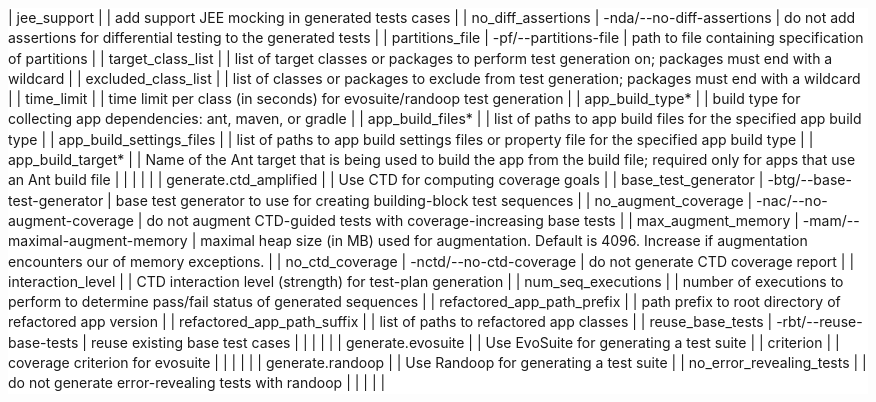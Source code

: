 | jee_support                         |                                  | add support JEE mocking in generated tests cases                                                                                        |
| no_diff_assertions                  | -nda/--no-diff-assertions        | do not add assertions for differential testing to the generated tests                                                                   |
| partitions_file                     | -pf/--partitions-file            | path to file containing specification of partitions                                                                                     |
| target_class_list                   |                                  | list of target classes or packages to perform test generation on; packages must end with a wildcard                                     |
| excluded_class_list                 |                                  | list of classes or packages to exclude from test generation; packages must end with a wildcard                                          |
| time_limit                          |                                  | time limit per class (in seconds) for evosuite/randoop test generation                                                                  |
| app_build_type*                     |                                  | build type for collecting app dependencies: ant, maven, or gradle                                                                       |
| app_build_files*                    |                                  | list of paths to app build files for the specified app build type                                                                       |
| app_build_settings_files            |                                  | list of paths to app build settings files or property file for the specified app build type                                             |
| app_build_target*                   |                                  | Name of the Ant target that is being used to build the app from the build file; required only for apps that use an Ant build file       |
|                                     |                                  |                                                                                                                                         |
| generate.ctd_amplified              |                                  | Use CTD for computing coverage goals                                                                                                    |
| base_test_generator                 | -btg/--base-test-generator       | base test generator to use for creating building-block test sequences                                                                   |
| no_augment_coverage                 | -nac/--no-augment-coverage       | do not augment CTD-guided tests with coverage-increasing base tests                                                                     |
| max_augment_memory                  | -mam/--maximal-augment-memory    | maximal heap size (in MB) used for augmentation. Default is 4096. Increase if augmentation encounters our of memory exceptions.         | 
| no_ctd_coverage                     | -nctd/--no-ctd-coverage          | do not generate CTD coverage report                                                                                                     |
| interaction_level                   |                                  | CTD interaction level (strength) for test-plan generation                                                                               |
| num_seq_executions                  |                                  | number of executions to perform to determine pass/fail status of generated sequences                                                    |
| refactored_app_path_prefix          |                                  | path prefix to root directory of refactored app version                                                                                 |
| refactored_app_path_suffix          |                                  | list of paths to refactored app classes                                                                                                 |
| reuse_base_tests                    | -rbt/--reuse-base-tests          | reuse existing base test cases                                                                                                          |
|                                     |                                  |                                                                                                                                         |
| generate.evosuite                   |                                  | Use EvoSuite for generating a test suite                                                                                                |
| criterion                           |                                  | coverage criterion for evosuite                                                                                                         |
|                                     |                                  |                                                                                                                                         |
| generate.randoop                    |                                  | Use Randoop for generating a test suite                                                                                                 |
| no_error_revealing_tests            |                                  | do not generate error-revealing tests with randoop                                                                                      |
|                                     |                                  |                                                                                                                                         |